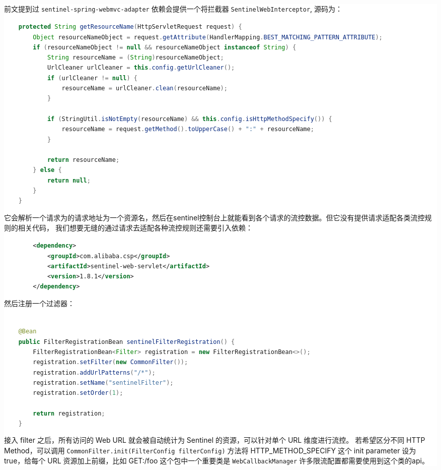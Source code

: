 前文提到过 `sentinel-spring-webmvc-adapter` 依赖会提供一个将拦截器 `SentinelWebInterceptor`, 源码为：

```java
    protected String getResourceName(HttpServletRequest request) {
        Object resourceNameObject = request.getAttribute(HandlerMapping.BEST_MATCHING_PATTERN_ATTRIBUTE);
        if (resourceNameObject != null && resourceNameObject instanceof String) {
            String resourceName = (String)resourceNameObject;
            UrlCleaner urlCleaner = this.config.getUrlCleaner();
            if (urlCleaner != null) {
                resourceName = urlCleaner.clean(resourceName);
            }

            if (StringUtil.isNotEmpty(resourceName) && this.config.isHttpMethodSpecify()) {
                resourceName = request.getMethod().toUpperCase() + ":" + resourceName;
            }

            return resourceName;
        } else {
            return null;
        }
    }
```

它会解析一个请求为的请求地址为一个资源名，然后在sentinel控制台上就能看到各个请求的流控数据。但它没有提供请求适配各类流控规则的相关代码，
我们想要无缝的通过请求去适配各种流控规则还需要引入依赖：

```xml
        <dependency>
            <groupId>com.alibaba.csp</groupId>
            <artifactId>sentinel-web-servlet</artifactId>
            <version>1.8.1</version>
        </dependency>
```
然后注册一个过滤器：

```java

    @Bean
    public FilterRegistrationBean sentinelFilterRegistration() {
        FilterRegistrationBean<Filter> registration = new FilterRegistrationBean<>();
        registration.setFilter(new CommonFilter());
        registration.addUrlPatterns("/*");
        registration.setName("sentinelFilter");
        registration.setOrder(1);

        return registration;
    }
```
接入 filter 之后，所有访问的 Web URL 就会被自动统计为 Sentinel 的资源，可以针对单个 URL 维度进行流控。
若希望区分不同 HTTP Method，可以调用 `CommonFilter.init(FilterConfig filterConfig)` 方法将 HTTP_METHOD_SPECIFY 这个 init parameter 设为 true，给每个 URL 资源加上前缀，比如 GET:/foo
这个包中一个重要类是 `WebCallbackManager` 许多限流配置都需要使用到这个类的api。
